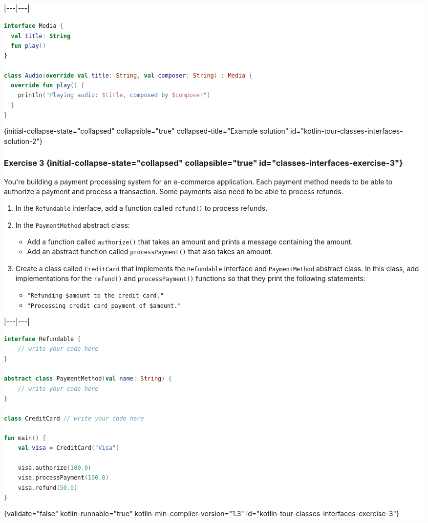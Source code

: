 |---|---|
```kotlin
interface Media {
  val title: String
  fun play()
}

class Audio(override val title: String, val composer: String) : Media {
  override fun play() {
    println("Playing audio: $title, composed by $composer")
  }
}
```
{initial-collapse-state="collapsed" collapsible="true" collapsed-title="Example solution" id="kotlin-tour-classes-interfaces-solution-2"}

### Exercise 3 {initial-collapse-state="collapsed" collapsible="true" id="classes-interfaces-exercise-3"}

You're building a payment processing system for an e-commerce application. Each payment method needs to be able to 
authorize a payment and process a transaction. Some payments also need to be able to process refunds.

1. In the `Refundable` interface, add a function called `refund()` to process refunds.

2. In the `PaymentMethod` abstract class:
   * Add a function called `authorize()` that takes an amount and prints a message containing the amount.
   * Add an abstract function called `processPayment()` that also takes an amount.

3. Create a class called `CreditCard` that implements the `Refundable` interface and `PaymentMethod` abstract class.
In this class, add implementations for the `refund()` and `processPayment()` functions so that they print the following 
statements:
   * `"Refunding $amount to the credit card."`
   * `"Processing credit card payment of $amount."`

|---|---|
```kotlin
interface Refundable {
    // write your code here
}

abstract class PaymentMethod(val name: String) {
    // write your code here
}

class CreditCard // write your code here

fun main() {
    val visa = CreditCard("Visa")
    
    visa.authorize(100.0)
    visa.processPayment(100.0)
    visa.refund(50.0)
}
```
{validate="false" kotlin-runnable="true" kotlin-min-compiler-version="1.3" id="kotlin-tour-classes-interfaces-exercise-3"}
